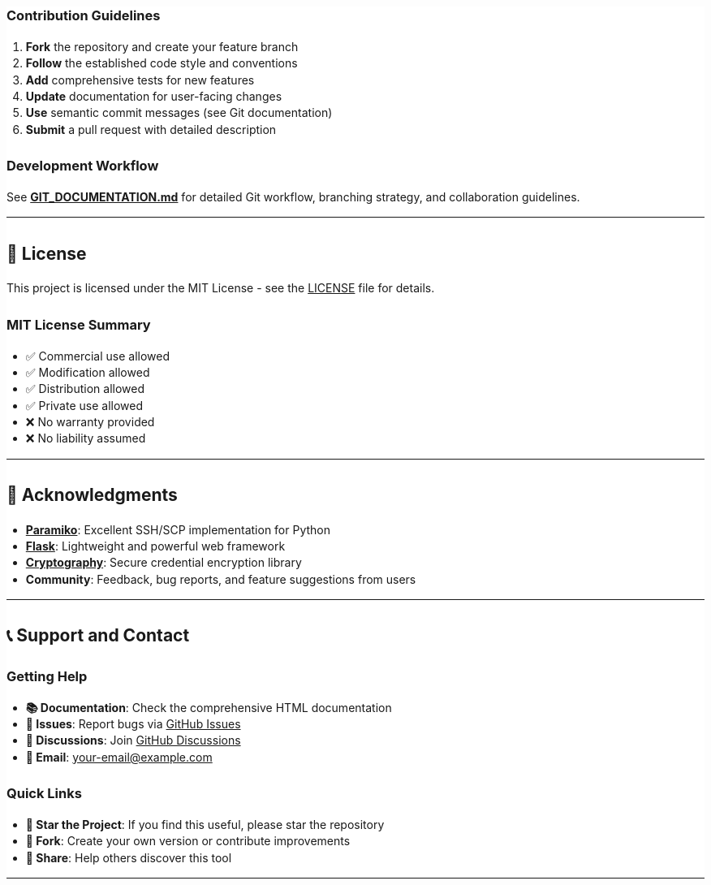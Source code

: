 ### **Contribution Guidelines**
1. **Fork** the repository and create your feature branch
2. **Follow** the established code style and conventions
3. **Add** comprehensive tests for new features
4. **Update** documentation for user-facing changes
5. **Use** semantic commit messages (see Git documentation)
6. **Submit** a pull request with detailed description

### **Development Workflow**
See **[GIT_DOCUMENTATION.md](GIT_DOCUMENTATION.md)** for detailed Git workflow, branching strategy, and collaboration guidelines.

---

## 📄 License

This project is licensed under the MIT License - see the [LICENSE](LICENSE) file for details.

### **MIT License Summary**
- ✅ Commercial use allowed
- ✅ Modification allowed  
- ✅ Distribution allowed
- ✅ Private use allowed
- ❌ No warranty provided
- ❌ No liability assumed

---

## 🙏 Acknowledgments

- **[Paramiko](https://www.paramiko.org/)**: Excellent SSH/SCP implementation for Python
- **[Flask](https://flask.palletsprojects.com/)**: Lightweight and powerful web framework
- **[Cryptography](https://cryptography.io/)**: Secure credential encryption library
- **Community**: Feedback, bug reports, and feature suggestions from users

---

## 📞 Support and Contact

### **Getting Help**
- **📚 Documentation**: Check the comprehensive HTML documentation
- **🐛 Issues**: Report bugs via [GitHub Issues](https://github.com/yourusername/macos-to-linux-servers-scp/issues)
- **💬 Discussions**: Join [GitHub Discussions](https://github.com/yourusername/macos-to-linux-servers-scp/discussions)
- **📧 Email**: your-email@example.com

### **Quick Links**
- **🌟 Star the Project**: If you find this useful, please star the repository
- **🍴 Fork**: Create your own version or contribute improvements
- **📢 Share**: Help others discover this tool

---